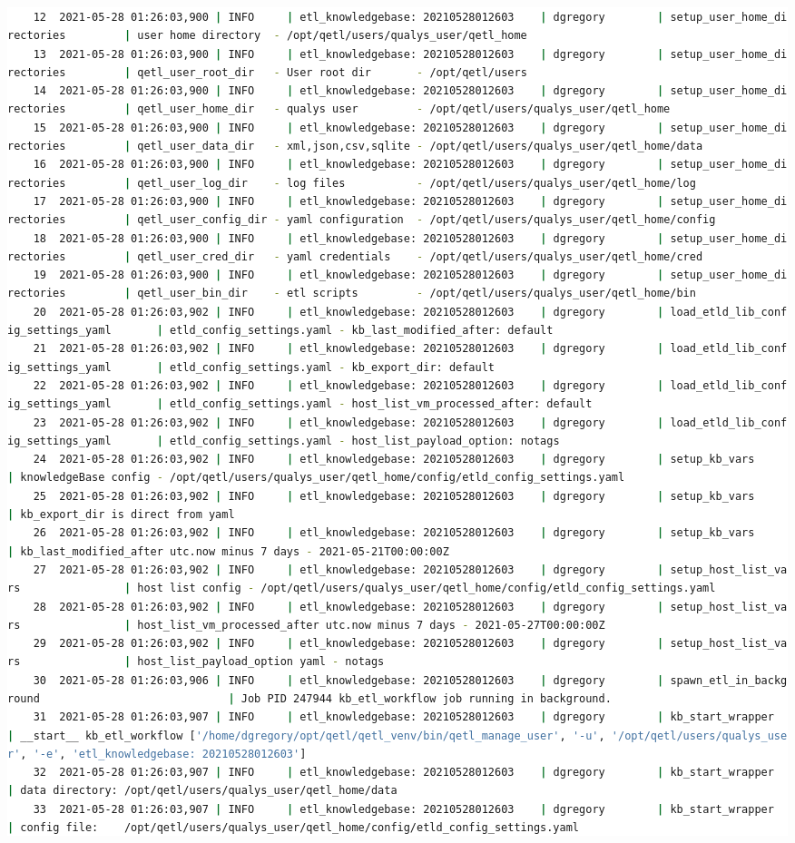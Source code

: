 ```bash
    12	2021-05-28 01:26:03,900 | INFO     | etl_knowledgebase: 20210528012603    | dgregory        | setup_user_home_directories         | user home directory  - /opt/qetl/users/qualys_user/qetl_home
    13	2021-05-28 01:26:03,900 | INFO     | etl_knowledgebase: 20210528012603    | dgregory        | setup_user_home_directories         | qetl_user_root_dir   - User root dir       - /opt/qetl/users
    14	2021-05-28 01:26:03,900 | INFO     | etl_knowledgebase: 20210528012603    | dgregory        | setup_user_home_directories         | qetl_user_home_dir   - qualys user         - /opt/qetl/users/qualys_user/qetl_home
    15	2021-05-28 01:26:03,900 | INFO     | etl_knowledgebase: 20210528012603    | dgregory        | setup_user_home_directories         | qetl_user_data_dir   - xml,json,csv,sqlite - /opt/qetl/users/qualys_user/qetl_home/data
    16	2021-05-28 01:26:03,900 | INFO     | etl_knowledgebase: 20210528012603    | dgregory        | setup_user_home_directories         | qetl_user_log_dir    - log files           - /opt/qetl/users/qualys_user/qetl_home/log
    17	2021-05-28 01:26:03,900 | INFO     | etl_knowledgebase: 20210528012603    | dgregory        | setup_user_home_directories         | qetl_user_config_dir - yaml configuration  - /opt/qetl/users/qualys_user/qetl_home/config
    18	2021-05-28 01:26:03,900 | INFO     | etl_knowledgebase: 20210528012603    | dgregory        | setup_user_home_directories         | qetl_user_cred_dir   - yaml credentials    - /opt/qetl/users/qualys_user/qetl_home/cred
    19	2021-05-28 01:26:03,900 | INFO     | etl_knowledgebase: 20210528012603    | dgregory        | setup_user_home_directories         | qetl_user_bin_dir    - etl scripts         - /opt/qetl/users/qualys_user/qetl_home/bin
    20	2021-05-28 01:26:03,902 | INFO     | etl_knowledgebase: 20210528012603    | dgregory        | load_etld_lib_config_settings_yaml       | etld_config_settings.yaml - kb_last_modified_after: default 
    21	2021-05-28 01:26:03,902 | INFO     | etl_knowledgebase: 20210528012603    | dgregory        | load_etld_lib_config_settings_yaml       | etld_config_settings.yaml - kb_export_dir: default 
    22	2021-05-28 01:26:03,902 | INFO     | etl_knowledgebase: 20210528012603    | dgregory        | load_etld_lib_config_settings_yaml       | etld_config_settings.yaml - host_list_vm_processed_after: default 
    23	2021-05-28 01:26:03,902 | INFO     | etl_knowledgebase: 20210528012603    | dgregory        | load_etld_lib_config_settings_yaml       | etld_config_settings.yaml - host_list_payload_option: notags 
    24	2021-05-28 01:26:03,902 | INFO     | etl_knowledgebase: 20210528012603    | dgregory        | setup_kb_vars                       | knowledgeBase config - /opt/qetl/users/qualys_user/qetl_home/config/etld_config_settings.yaml
    25	2021-05-28 01:26:03,902 | INFO     | etl_knowledgebase: 20210528012603    | dgregory        | setup_kb_vars                       | kb_export_dir is direct from yaml
    26	2021-05-28 01:26:03,902 | INFO     | etl_knowledgebase: 20210528012603    | dgregory        | setup_kb_vars                       | kb_last_modified_after utc.now minus 7 days - 2021-05-21T00:00:00Z
    27	2021-05-28 01:26:03,902 | INFO     | etl_knowledgebase: 20210528012603    | dgregory        | setup_host_list_vars                | host list config - /opt/qetl/users/qualys_user/qetl_home/config/etld_config_settings.yaml
    28	2021-05-28 01:26:03,902 | INFO     | etl_knowledgebase: 20210528012603    | dgregory        | setup_host_list_vars                | host_list_vm_processed_after utc.now minus 7 days - 2021-05-27T00:00:00Z
    29	2021-05-28 01:26:03,902 | INFO     | etl_knowledgebase: 20210528012603    | dgregory        | setup_host_list_vars                | host_list_payload_option yaml - notags
    30	2021-05-28 01:26:03,906 | INFO     | etl_knowledgebase: 20210528012603    | dgregory        | spawn_etl_in_background                             | Job PID 247944 kb_etl_workflow job running in background.
    31	2021-05-28 01:26:03,907 | INFO     | etl_knowledgebase: 20210528012603    | dgregory        | kb_start_wrapper                    | __start__ kb_etl_workflow ['/home/dgregory/opt/qetl/qetl_venv/bin/qetl_manage_user', '-u', '/opt/qetl/users/qualys_user', '-e', 'etl_knowledgebase: 20210528012603']
    32	2021-05-28 01:26:03,907 | INFO     | etl_knowledgebase: 20210528012603    | dgregory        | kb_start_wrapper                    | data directory: /opt/qetl/users/qualys_user/qetl_home/data
    33	2021-05-28 01:26:03,907 | INFO     | etl_knowledgebase: 20210528012603    | dgregory        | kb_start_wrapper                    | config file:    /opt/qetl/users/qualys_user/qetl_home/config/etld_config_settings.yaml
```